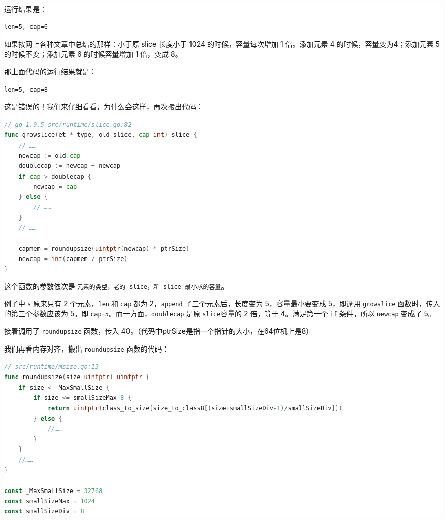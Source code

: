 运行结果是：
```shell
len=5, cap=6
```

如果按网上各种文章中总结的那样：小于原 slice 长度小于 1024 的时候，容量每次增加 1 倍。添加元素 4 的时候，容量变为4；添加元素 5 的时候不变；添加元素 6 的时候容量增加 1 倍，变成 8。

那上面代码的运行结果就是：

```shell
len=5, cap=8
```

这是错误的！我们来仔细看看，为什么会这样，再次搬出代码：

```go
// go 1.9.5 src/runtime/slice.go:82
func growslice(et *_type, old slice, cap int) slice {
    // ……
    newcap := old.cap
	doublecap := newcap + newcap
	if cap > doublecap {
		newcap = cap
	} else {
		// ……
	}
	// ……
	
	capmem = roundupsize(uintptr(newcap) * ptrSize)
	newcap = int(capmem / ptrSize)
}
```
这个函数的参数依次是 `元素的类型，老的 slice，新 slice 最小求的容量`。

例子中 `s` 原来只有 2 个元素，`len` 和 `cap` 都为 2，`append` 了三个元素后，长度变为 5，容量最小要变成 5，即调用 `growslice` 函数时，传入的第三个参数应该为 5。即 `cap=5`。而一方面，`doublecap` 是原 `slice`容量的 2 倍，等于 4。满足第一个 `if` 条件，所以 `newcap` 变成了 5。

接着调用了 `roundupsize` 函数，传入 40。（代码中ptrSize是指一个指针的大小，在64位机上是8）

我们再看内存对齐，搬出 `roundupsize` 函数的代码：

```go
// src/runtime/msize.go:13
func roundupsize(size uintptr) uintptr {
	if size < _MaxSmallSize {
		if size <= smallSizeMax-8 {
			return uintptr(class_to_size[size_to_class8[(size+smallSizeDiv-1)/smallSizeDiv]])
		} else {
			//……
		}
	}
    //……
}

const _MaxSmallSize = 32768
const smallSizeMax = 1024
const smallSizeDiv = 8
```
